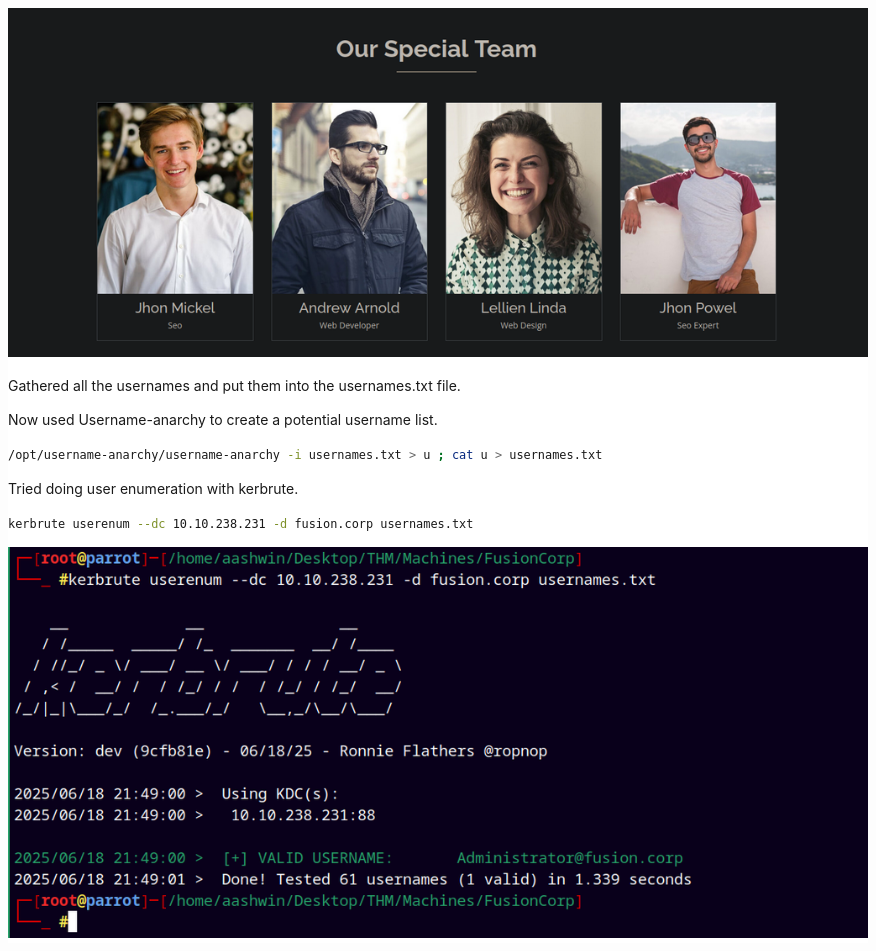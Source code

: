 ![image.png](/assets/images/FusionCorpTHM/image%204.png)

Gathered all the usernames and put them into the usernames.txt file.

Now used Username-anarchy to create a potential username list.

```bash
/opt/username-anarchy/username-anarchy -i usernames.txt > u ; cat u > usernames.txt
```

Tried doing user enumeration with kerbrute.

```bash
kerbrute userenum --dc 10.10.238.231 -d fusion.corp usernames.txt
```

![image.png](/assets/images/FusionCorpTHM/image%205.png)
